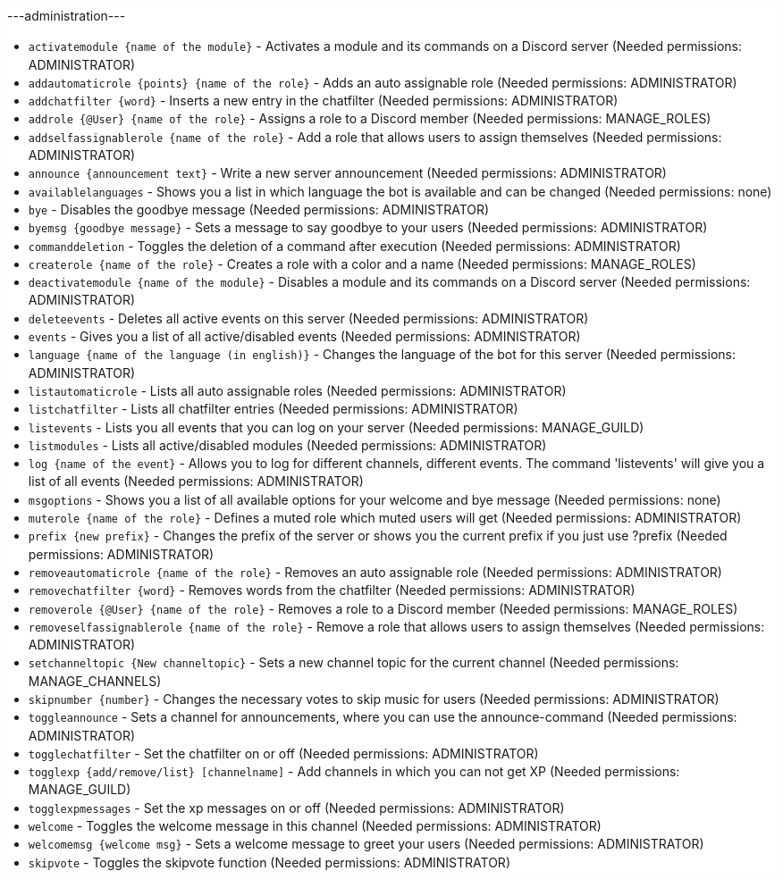 ---administration---

* `activatemodule {name of the module}` - Activates a module and its commands on a Discord server (Needed permissions: ADMINISTRATOR)
* `addautomaticrole {points} {name of the role}` - Adds an auto assignable role (Needed permissions: ADMINISTRATOR)
* `addchatfilter {word}` - Inserts a new entry in the chatfilter (Needed permissions: ADMINISTRATOR)
* `addrole {@User} {name of the role}` - Assigns a role to a Discord member (Needed permissions: MANAGE_ROLES)
* `addselfassignablerole {name of the role}` - Add a role that allows users to assign themselves (Needed permissions: ADMINISTRATOR)
* `announce {announcement text}` - Write a new server announcement (Needed permissions: ADMINISTRATOR)
* `availablelanguages` - Shows you a list in which language the bot is available and can be changed (Needed permissions: none)
* `bye` - Disables the goodbye message (Needed permissions: ADMINISTRATOR)
* `byemsg {goodbye message}` - Sets a message to say goodbye to your users (Needed permissions: ADMINISTRATOR)
* `commanddeletion` - Toggles the deletion of a command after execution (Needed permissions: ADMINISTRATOR)
* `createrole {name of the role}` - Creates a role with a color and a name (Needed permissions: MANAGE_ROLES)
* `deactivatemodule {name of the module}` - Disables a module and its commands on a Discord server (Needed permissions: ADMINISTRATOR)
* `deleteevents` - Deletes all active events on this server (Needed permissions: ADMINISTRATOR)
* `events` - Gives you a list of all active/disabled events (Needed permissions: ADMINISTRATOR)
* `language {name of the language (in english)}` - Changes the language of the bot for this server (Needed permissions: ADMINISTRATOR)
* `listautomaticrole` - Lists all auto assignable roles (Needed permissions: ADMINISTRATOR)
* `listchatfilter` - Lists all chatfilter entries (Needed permissions: ADMINISTRATOR)
* `listevents` - Lists you all events that you can log on your server (Needed permissions: MANAGE_GUILD)
* `listmodules` - Lists all active/disabled modules (Needed permissions: ADMINISTRATOR)
* `log {name of the event}` - Allows you to log for different channels, different events. The command 'listevents' will give you a list of all events (Needed permissions: ADMINISTRATOR)
* `msgoptions` - Shows you a list of all available options for your welcome and bye message (Needed permissions: none)
* `muterole {name of the role}` - Defines a muted role which muted users will get (Needed permissions: ADMINISTRATOR)
* `prefix {new prefix}` - Changes the prefix of the server or shows you the current prefix if you just use ?prefix (Needed permissions: ADMINISTRATOR)
* `removeautomaticrole {name of the role}` - Removes an auto assignable role (Needed permissions: ADMINISTRATOR)
* `removechatfilter {word}` - Removes words from the chatfilter (Needed permissions: ADMINISTRATOR)
* `removerole {@User} {name of the role}` - Removes a role to a Discord member (Needed permissions: MANAGE_ROLES)
* `removeselfassignablerole {name of the role}` - Remove a role that allows users to assign themselves (Needed permissions: ADMINISTRATOR)
* `setchanneltopic {New channeltopic}` - Sets a new channel topic for the current channel (Needed permissions: MANAGE_CHANNELS)
* `skipnumber {number}` - Changes the necessary votes to skip music for users (Needed permissions: ADMINISTRATOR)
* `toggleannounce` - Sets a channel for announcements, where you can use the announce-command (Needed permissions: ADMINISTRATOR)
* `togglechatfilter` - Set the chatfilter on or off (Needed permissions: ADMINISTRATOR)
* `togglexp {add/remove/list} [channelname]` - Add channels in which you can not get XP (Needed permissions: MANAGE_GUILD)
* `togglexpmessages` - Set the xp messages on or off (Needed permissions: ADMINISTRATOR)
* `welcome` - Toggles the welcome message in this channel (Needed permissions: ADMINISTRATOR)
* `welcomemsg {welcome msg}` - Sets a welcome message to greet your users (Needed permissions: ADMINISTRATOR)
* `skipvote` - Toggles the skipvote function (Needed permissions: ADMINISTRATOR)
